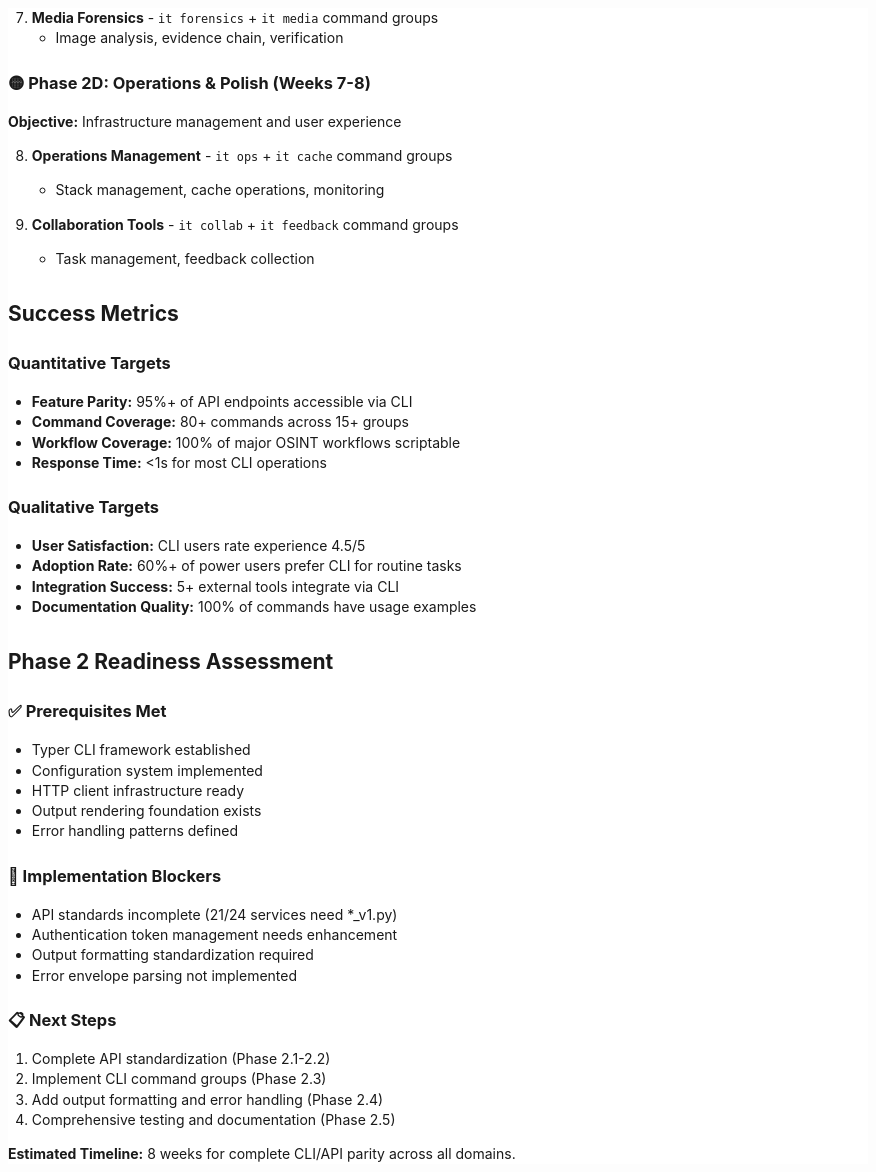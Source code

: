 7. **Media Forensics** - `it forensics` + `it media` command groups
   - Image analysis, evidence chain, verification

### 🟡 Phase 2D: Operations & Polish (Weeks 7-8)
**Objective:** Infrastructure management and user experience

8. **Operations Management** - `it ops` + `it cache` command groups
   - Stack management, cache operations, monitoring
   
9. **Collaboration Tools** - `it collab` + `it feedback` command groups
   - Task management, feedback collection

## Success Metrics

### Quantitative Targets
- **Feature Parity:** 95%+ of API endpoints accessible via CLI
- **Command Coverage:** 80+ commands across 15+ groups
- **Workflow Coverage:** 100% of major OSINT workflows scriptable
- **Response Time:** <1s for most CLI operations

### Qualitative Targets  
- **User Satisfaction:** CLI users rate experience 4.5/5
- **Adoption Rate:** 60%+ of power users prefer CLI for routine tasks
- **Integration Success:** 5+ external tools integrate via CLI
- **Documentation Quality:** 100% of commands have usage examples

## Phase 2 Readiness Assessment

### ✅ Prerequisites Met
- Typer CLI framework established
- Configuration system implemented  
- HTTP client infrastructure ready
- Output rendering foundation exists
- Error handling patterns defined

### 🚧 Implementation Blockers
- API standards incomplete (21/24 services need *_v1.py)
- Authentication token management needs enhancement
- Output formatting standardization required
- Error envelope parsing not implemented

### 📋 Next Steps
1. Complete API standardization (Phase 2.1-2.2)
2. Implement CLI command groups (Phase 2.3)
3. Add output formatting and error handling (Phase 2.4)
4. Comprehensive testing and documentation (Phase 2.5)

**Estimated Timeline:** 8 weeks for complete CLI/API parity across all domains.
